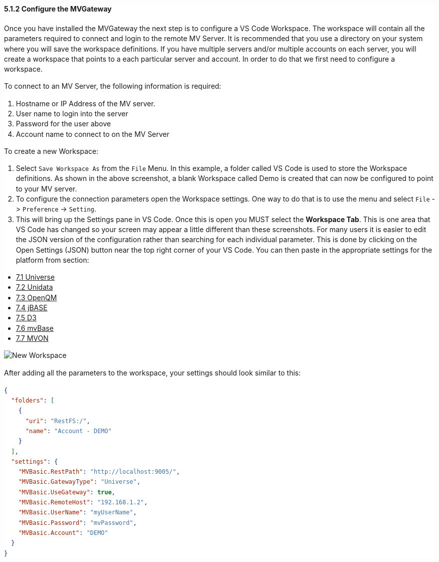 #### 5.1.2 Configure the MVGateway

Once you have installed the MVGateway the next step is to configure a VS Code Workspace. The workspace will contain all the parameters required to connect and login to the remote MV Server. It is recommended that you use a directory on your system where you will save the workspace definitions. If you have multiple servers and/or multiple accounts on each server, you will create a workspace that points to a each particular server and account. In order to do that we first need to configure a workspace.

To connect to an MV Server, the following information is required:

1. Hostname or IP Address of the MV server.
2. User name to login into the server
3. Password for the user above
4. Account name to connect to on the MV Server

To create a new Workspace:

1. Select `Save Workspace As` from the `File` Menu. In this example, a folder called VS Code is used to store the Workspace definitions. As shown in the above screenshot, a blank Workspace called Demo is created that can now be configured to point to your MV server.
2. To configure the connection parameters open the Workspace settings. One way to do that is to use the menu and select `File` -> `Preference` -> `Setting`.
3. This will bring up the Settings pane in VS Code. Once this is open you MUST select the **Workspace Tab**. This is one area that VS Code has changed so your screen may appear a little different than these screenshots. For many users it is easier to edit the JSON version of the configuration rather than searching for each individual parameter. This is done by clicking on the Open Settings (JSON) button near the top right corner of your VS Code. You can then paste in the appropriate settings for the platform from section:

- [7.1 Universe](#71-universe)
- [7.2 Unidata](#72-unidata)
- [7.3 OpenQM](#73-openqm)
- [7.4 jBASE](#74-jbase)
- [7.5 D3](#75-d3)
- [7.6 mvBase](#76-mvbase)
- [7.7 MVON](#77-mvon)

![New Workspace](screenshots/new_workspace.gif)

After adding all the parameters to the workspace, your settings should look similar to this:

```json
{
  "folders": [
    {
      "uri": "RestFS:/",
      "name": "Account - DEMO"
    }
  ],
  "settings": {
    "MVBasic.RestPath": "http://localhost:9005/",
    "MVBasic.GatewayType": "Universe",
    "MVBasic.UseGateway": true,
    "MVBasic.RemoteHost": "192.168.1.2",
    "MVBasic.UserName": "myUserName",
    "MVBasic.Password": "mvPassword",
    "MVBasic.Account": "DEMO"
  }
}
```
